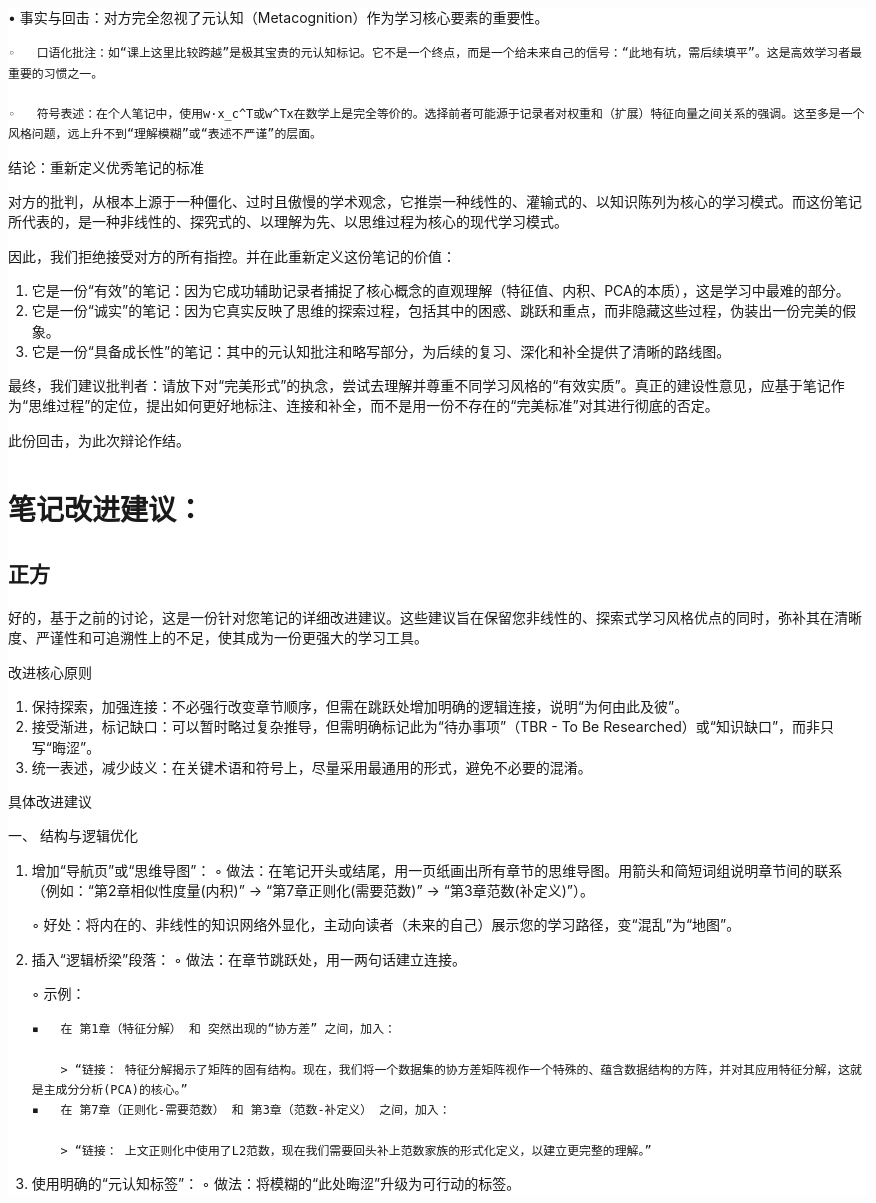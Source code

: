 •   事实与回击：对方完全忽视了元认知（Metacognition）作为学习核心要素的重要性。

    ◦   口语化批注：如“课上这里比较跨越”是极其宝贵的元认知标记。它不是一个终点，而是一个给未来自己的信号：“此地有坑，需后续填平”。这是高效学习者最重要的习惯之一。

    ◦   符号表述：在个人笔记中，使用w·x_c^T或w^Tx在数学上是完全等价的。选择前者可能源于记录者对权重和（扩展）特征向量之间关系的强调。这至多是一个风格问题，远上升不到“理解模糊”或“表述不严谨”的层面。

结论：重新定义优秀笔记的标准

对方的批判，从根本上源于一种僵化、过时且傲慢的学术观念，它推崇一种线性的、灌输式的、以知识陈列为核心的学习模式。而这份笔记所代表的，是一种非线性的、探究式的、以理解为先、以思维过程为核心的现代学习模式。

因此，我们拒绝接受对方的所有指控。并在此重新定义这份笔记的价值：

1.  它是一份“有效”的笔记：因为它成功辅助记录者捕捉了核心概念的直观理解（特征值、内积、PCA的本质），这是学习中最难的部分。
2.  它是一份“诚实”的笔记：因为它真实反映了思维的探索过程，包括其中的困惑、跳跃和重点，而非隐藏这些过程，伪装出一份完美的假象。
3.  它是一份“具备成长性”的笔记：其中的元认知批注和略写部分，为后续的复习、深化和补全提供了清晰的路线图。

最终，我们建议批判者：请放下对“完美形式”的执念，尝试去理解并尊重不同学习风格的“有效实质”。真正的建设性意见，应基于笔记作为“思维过程”的定位，提出如何更好地标注、连接和补全，而不是用一份不存在的“完美标准”对其进行彻底的否定。

此份回击，为此次辩论作结。

# 笔记改进建议：
## 正方
好的，基于之前的讨论，这是一份针对您笔记的详细改进建议。这些建议旨在保留您非线性的、探索式学习风格优点的同时，弥补其在清晰度、严谨性和可追溯性上的不足，使其成为一份更强大的学习工具。

改进核心原则

1.  保持探索，加强连接：不必强行改变章节顺序，但需在跳跃处增加明确的逻辑连接，说明“为何由此及彼”。
2.  接受渐进，标记缺口：可以暂时略过复杂推导，但需明确标记此为“待办事项”（TBR - To Be Researched）或“知识缺口”，而非只写“晦涩”。
3.  统一表述，减少歧义：在关键术语和符号上，尽量采用最通用的形式，避免不必要的混淆。

具体改进建议

一、 结构与逻辑优化

1.  增加“导航页”或“思维导图”：
    ◦   做法：在笔记开头或结尾，用一页纸画出所有章节的思维导图。用箭头和简短词组说明章节间的联系（例如：“第2章相似性度量(内积)” -> “第7章正则化(需要范数)” -> “第3章范数(补定义)”）。

    ◦   好处：将内在的、非线性的知识网络外显化，主动向读者（未来的自己）展示您的学习路径，变“混乱”为“地图”。

2.  插入“逻辑桥梁”段落：
    ◦   做法：在章节跳跃处，用一两句话建立连接。

    ◦   示例：

        ▪   在 第1章（特征分解） 和 突然出现的“协方差” 之间，加入：

            > “链接： 特征分解揭示了矩阵的固有结构。现在，我们将一个数据集的协方差矩阵视作一个特殊的、蕴含数据结构的方阵，并对其应用特征分解，这就是主成分分析(PCA)的核心。”
        ▪   在 第7章（正则化-需要范数） 和 第3章（范数-补定义） 之间，加入：

            > “链接： 上文正则化中使用了L2范数，现在我们需要回头补上范数家族的形式化定义，以建立更完整的理解。”

3.  使用明确的“元认知标签”：
    ◦   做法：将模糊的“此处晦涩”升级为可行动的标签。
